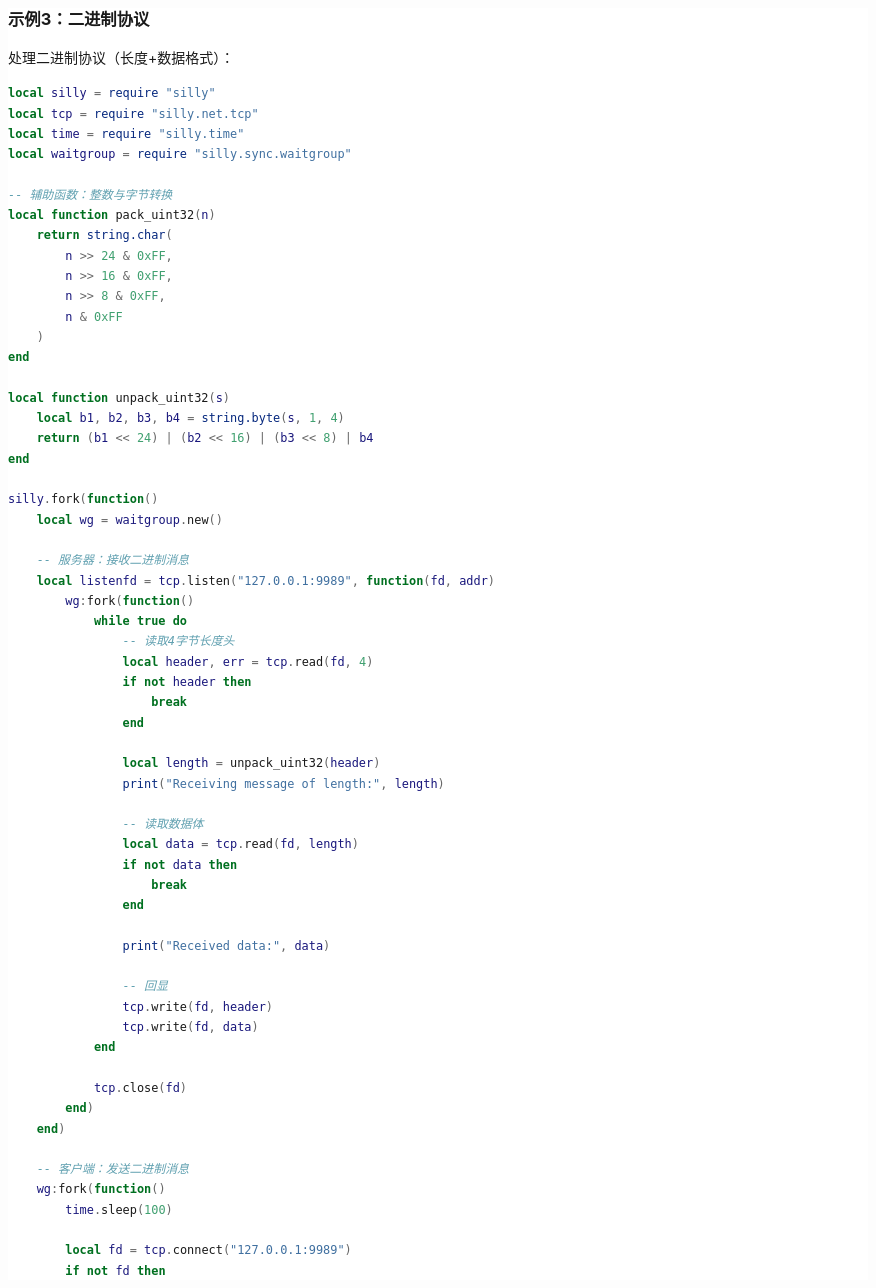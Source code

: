 ### 示例3：二进制协议

处理二进制协议（长度+数据格式）：

```lua validate
local silly = require "silly"
local tcp = require "silly.net.tcp"
local time = require "silly.time"
local waitgroup = require "silly.sync.waitgroup"

-- 辅助函数：整数与字节转换
local function pack_uint32(n)
    return string.char(
        n >> 24 & 0xFF,
        n >> 16 & 0xFF,
        n >> 8 & 0xFF,
        n & 0xFF
    )
end

local function unpack_uint32(s)
    local b1, b2, b3, b4 = string.byte(s, 1, 4)
    return (b1 << 24) | (b2 << 16) | (b3 << 8) | b4
end

silly.fork(function()
    local wg = waitgroup.new()

    -- 服务器：接收二进制消息
    local listenfd = tcp.listen("127.0.0.1:9989", function(fd, addr)
        wg:fork(function()
            while true do
                -- 读取4字节长度头
                local header, err = tcp.read(fd, 4)
                if not header then
                    break
                end

                local length = unpack_uint32(header)
                print("Receiving message of length:", length)

                -- 读取数据体
                local data = tcp.read(fd, length)
                if not data then
                    break
                end

                print("Received data:", data)

                -- 回显
                tcp.write(fd, header)
                tcp.write(fd, data)
            end

            tcp.close(fd)
        end)
    end)

    -- 客户端：发送二进制消息
    wg:fork(function()
        time.sleep(100)

        local fd = tcp.connect("127.0.0.1:9989")
        if not fd then
```